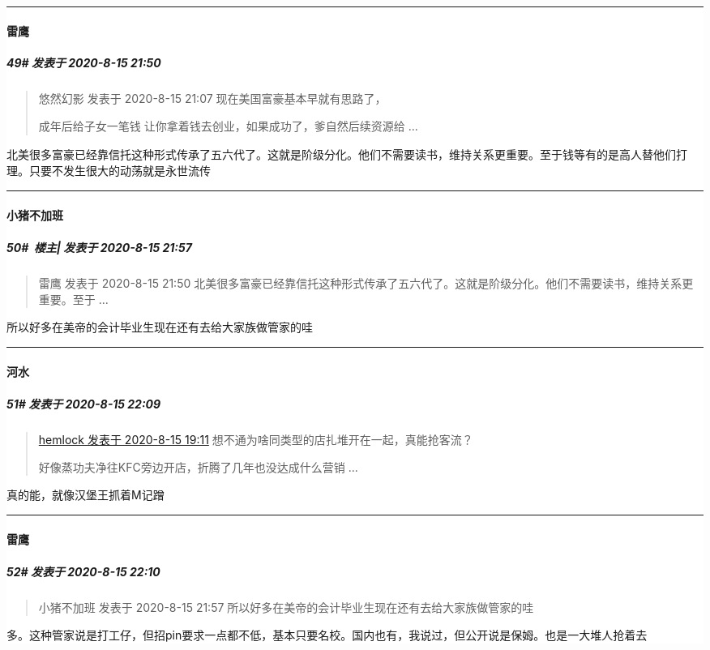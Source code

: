 -----

####  雷鹰  
##### 49#       发表于 2020-8-15 21:50



<blockquote>悠然幻影 发表于 2020-8-15 21:07
现在美国富豪基本早就有思路了，


成年后给子女一笔钱 让你拿着钱去创业，如果成功了，爹自然后续资源给 ...</blockquote>
北美很多富豪已经靠信托这种形式传承了五六代了。这就是阶级分化。他们不需要读书，维持关系更重要。至于钱等有的是高人替他们打理。只要不发生很大的动荡就是永世流传







-----

####  小猪不加班  
##### 50#         楼主| 发表于 2020-8-15 21:57



<blockquote>雷鹰 发表于 2020-8-15 21:50
北美很多富豪已经靠信托这种形式传承了五六代了。这就是阶级分化。他们不需要读书，维持关系更重要。至于 ...</blockquote>
所以好多在美帝的会计毕业生现在还有去给大家族做管家的哇







-----

####  河水  
##### 51#       发表于 2020-8-15 22:09



<blockquote><a href="httphttps://bbs.saraba1st.com/2b/forum.php?mod=redirect&amp;goto=findpost&amp;pid=48440926&amp;ptid=1954854" target="_blank">hemlock 发表于 2020-8-15 19:11</a>
想不通为啥同类型的店扎堆开在一起，真能抢客流？

好像蒸功夫净往KFC旁边开店，折腾了几年也没达成什么营销 ...</blockquote>
真的能，就像汉堡王抓着M记蹭







-----

####  雷鹰  
##### 52#       发表于 2020-8-15 22:10



<blockquote>小猪不加班 发表于 2020-8-15 21:57
所以好多在美帝的会计毕业生现在还有去给大家族做管家的哇</blockquote>
多。这种管家说是打工仔，但招pin要求一点都不低，基本只要名校。国内也有，我说过，但公开说是保姆。也是一大堆人抢着去
